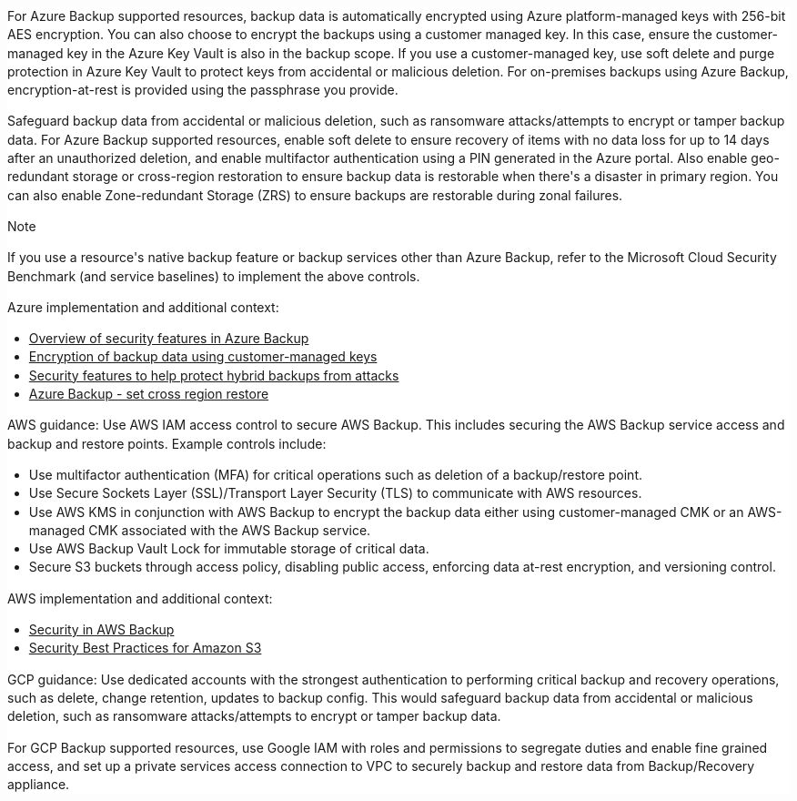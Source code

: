 For Azure Backup supported resources, backup data is automatically encrypted using Azure platform-managed keys with 256-bit AES encryption. You can also choose to encrypt the backups using a customer managed key. In this case, ensure the customer-managed key in the Azure Key Vault is also in the backup scope. If you use a customer-managed key, use soft delete and purge protection in Azure Key Vault to protect keys from accidental or malicious deletion. For on-premises backups using Azure Backup, encryption-at-rest is provided using the passphrase you provide.

Safeguard backup data from accidental or malicious deletion, such as ransomware attacks/attempts to encrypt or tamper backup data. For Azure Backup supported resources, enable soft delete to ensure recovery of items with no data loss for up to 14 days after an unauthorized deletion, and enable multifactor authentication using a PIN generated in the Azure portal. Also enable geo-redundant storage or cross-region restoration to ensure backup data is restorable when there's a disaster in primary region. You can also enable Zone-redundant Storage (ZRS) to ensure backups are restorable during zonal failures.

> [!NOTE]
> If you use a resource's native backup feature or backup services other than Azure Backup, refer to the Microsoft Cloud Security Benchmark (and service baselines) to implement the above controls.

Azure implementation and additional context:

 -  [Overview of security features in Azure Backup](/azure/backup/security-overview)
 -  [Encryption of backup data using customer-managed keys](/azure/backup/encryption-at-rest-with-cmk)
 -  [Security features to help protect hybrid backups from attacks](/azure/backup/backup-azure-security-feature#prevent-attacks)
 -  [Azure Backup - set cross region restore](/azure/backup/backup-create-rs-vault#set-cross-region-restore)

AWS guidance: Use AWS IAM access control to secure AWS Backup. This includes securing the AWS Backup service access and backup and restore points. Example controls include:

 -  Use multifactor authentication (MFA) for critical operations such as deletion of a backup/restore point.
 -  Use Secure Sockets Layer (SSL)/Transport Layer Security (TLS) to communicate with AWS resources.
 -  Use AWS KMS in conjunction with AWS Backup to encrypt the backup data either using customer-managed CMK or an AWS-managed CMK associated with the AWS Backup service.
 -  Use AWS Backup Vault Lock for immutable storage of critical data.
 -  Secure S3 buckets through access policy, disabling public access, enforcing data at-rest encryption, and versioning control.

AWS implementation and additional context:

 -  [Security in AWS Backup](https://docs.aws.amazon.com/aws-backup/latest/devguide/security-considerations.html)
 -  [Security Best Practices for Amazon S3](https://docs.aws.amazon.com/AmazonS3/latest/userguide/security-best-practices.html)

GCP guidance: Use dedicated accounts with the strongest authentication to performing critical backup and recovery operations, such as delete, change retention, updates to backup config. This would safeguard backup data from accidental or malicious deletion, such as ransomware attacks/attempts to encrypt or tamper backup data.

For GCP Backup supported resources, use Google IAM with roles and permissions to segregate duties and enable fine grained access, and set up a private services access connection to VPC to securely backup and restore data from Backup/Recovery appliance.
